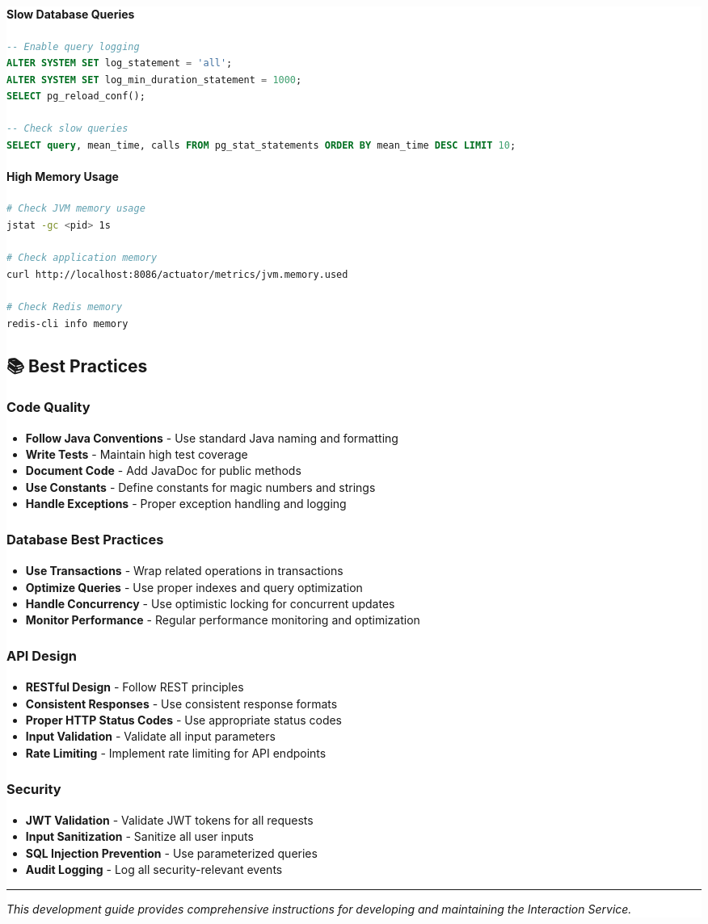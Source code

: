 #### **Slow Database Queries**
```sql
-- Enable query logging
ALTER SYSTEM SET log_statement = 'all';
ALTER SYSTEM SET log_min_duration_statement = 1000;
SELECT pg_reload_conf();

-- Check slow queries
SELECT query, mean_time, calls FROM pg_stat_statements ORDER BY mean_time DESC LIMIT 10;
```

#### **High Memory Usage**
```bash
# Check JVM memory usage
jstat -gc <pid> 1s

# Check application memory
curl http://localhost:8086/actuator/metrics/jvm.memory.used

# Check Redis memory
redis-cli info memory
```

## 📚 **Best Practices**

### **Code Quality**
- **Follow Java Conventions** - Use standard Java naming and formatting
- **Write Tests** - Maintain high test coverage
- **Document Code** - Add JavaDoc for public methods
- **Use Constants** - Define constants for magic numbers and strings
- **Handle Exceptions** - Proper exception handling and logging

### **Database Best Practices**
- **Use Transactions** - Wrap related operations in transactions
- **Optimize Queries** - Use proper indexes and query optimization
- **Handle Concurrency** - Use optimistic locking for concurrent updates
- **Monitor Performance** - Regular performance monitoring and optimization

### **API Design**
- **RESTful Design** - Follow REST principles
- **Consistent Responses** - Use consistent response formats
- **Proper HTTP Status Codes** - Use appropriate status codes
- **Input Validation** - Validate all input parameters
- **Rate Limiting** - Implement rate limiting for API endpoints

### **Security**
- **JWT Validation** - Validate JWT tokens for all requests
- **Input Sanitization** - Sanitize all user inputs
- **SQL Injection Prevention** - Use parameterized queries
- **Audit Logging** - Log all security-relevant events

---

*This development guide provides comprehensive instructions for developing and maintaining the Interaction Service.*
